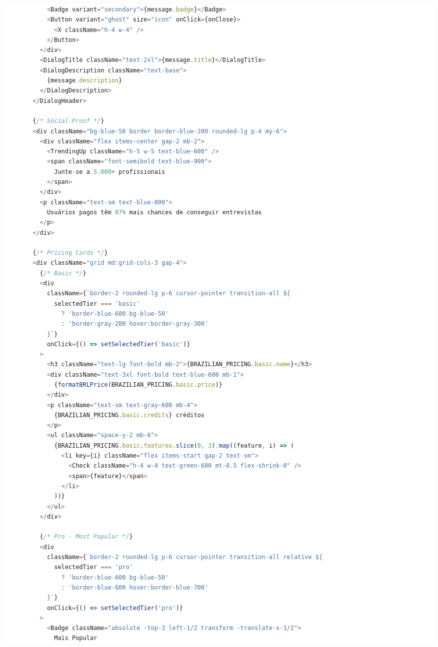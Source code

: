 ```typescript
            <Badge variant="secondary">{message.badge}</Badge>
            <Button variant="ghost" size="icon" onClick={onClose}>
              <X className="h-4 w-4" />
            </Button>
          </div>
          <DialogTitle className="text-2xl">{message.title}</DialogTitle>
          <DialogDescription className="text-base">
            {message.description}
          </DialogDescription>
        </DialogHeader>

        {/* Social Proof */}
        <div className="bg-blue-50 border border-blue-200 rounded-lg p-4 my-6">
          <div className="flex items-center gap-2 mb-2">
            <TrendingUp className="h-5 w-5 text-blue-600" />
            <span className="font-semibold text-blue-900">
              Junte-se a 5.000+ profissionais
            </span>
          </div>
          <p className="text-sm text-blue-800">
            Usuários pagos têm 87% mais chances de conseguir entrevistas
          </p>
        </div>

        {/* Pricing Cards */}
        <div className="grid md:grid-cols-3 gap-4">
          {/* Basic */}
          <div
            className={`border-2 rounded-lg p-6 cursor-pointer transition-all ${
              selectedTier === 'basic'
                ? 'border-blue-600 bg-blue-50'
                : 'border-gray-200 hover:border-gray-300'
            }`}
            onClick={() => setSelectedTier('basic')}
          >
            <h3 className="text-lg font-bold mb-2">{BRAZILIAN_PRICING.basic.name}</h3>
            <div className="text-3xl font-bold text-blue-600 mb-1">
              {formatBRLPrice(BRAZILIAN_PRICING.basic.price)}
            </div>
            <p className="text-sm text-gray-600 mb-4">
              {BRAZILIAN_PRICING.basic.credits} créditos
            </p>
            <ul className="space-y-2 mb-6">
              {BRAZILIAN_PRICING.basic.features.slice(0, 3).map((feature, i) => (
                <li key={i} className="flex items-start gap-2 text-sm">
                  <Check className="h-4 w-4 text-green-600 mt-0.5 flex-shrink-0" />
                  <span>{feature}</span>
                </li>
              ))}
            </ul>
          </div>

          {/* Pro - Most Popular */}
          <div
            className={`border-2 rounded-lg p-6 cursor-pointer transition-all relative ${
              selectedTier === 'pro'
                ? 'border-blue-600 bg-blue-50'
                : 'border-blue-600 hover:border-blue-700'
            }`}
            onClick={() => setSelectedTier('pro')}
          >
            <Badge className="absolute -top-3 left-1/2 transform -translate-x-1/2">
              Mais Popular
```